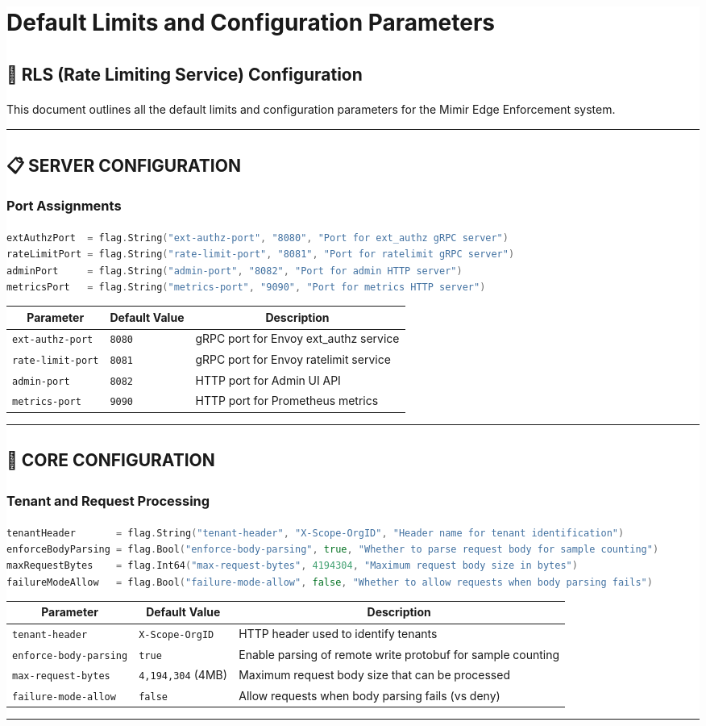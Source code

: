 # Default Limits and Configuration Parameters

## 🔧 **RLS (Rate Limiting Service) Configuration**

This document outlines all the default limits and configuration parameters for the Mimir Edge Enforcement system.

---

## 📋 **SERVER CONFIGURATION**

### **Port Assignments**
```go
extAuthzPort  = flag.String("ext-authz-port", "8080", "Port for ext_authz gRPC server")
rateLimitPort = flag.String("rate-limit-port", "8081", "Port for ratelimit gRPC server")
adminPort     = flag.String("admin-port", "8082", "Port for admin HTTP server")
metricsPort   = flag.String("metrics-port", "9090", "Port for metrics HTTP server")
```

| Parameter | Default Value | Description |
|-----------|---------------|-------------|
| `ext-authz-port` | `8080` | gRPC port for Envoy ext_authz service |
| `rate-limit-port` | `8081` | gRPC port for Envoy ratelimit service |
| `admin-port` | `8082` | HTTP port for Admin UI API |
| `metrics-port` | `9090` | HTTP port for Prometheus metrics |

---

## 🔧 **CORE CONFIGURATION**

### **Tenant and Request Processing**
```go
tenantHeader       = flag.String("tenant-header", "X-Scope-OrgID", "Header name for tenant identification")
enforceBodyParsing = flag.Bool("enforce-body-parsing", true, "Whether to parse request body for sample counting")
maxRequestBytes    = flag.Int64("max-request-bytes", 4194304, "Maximum request body size in bytes")
failureModeAllow   = flag.Bool("failure-mode-allow", false, "Whether to allow requests when body parsing fails")
```

| Parameter | Default Value | Description |
|-----------|---------------|-------------|
| `tenant-header` | `X-Scope-OrgID` | HTTP header used to identify tenants |
| `enforce-body-parsing` | `true` | Enable parsing of remote write protobuf for sample counting |
| `max-request-bytes` | `4,194,304` (4MB) | Maximum request body size that can be processed |
| `failure-mode-allow` | `false` | Allow requests when body parsing fails (vs deny) |

---
